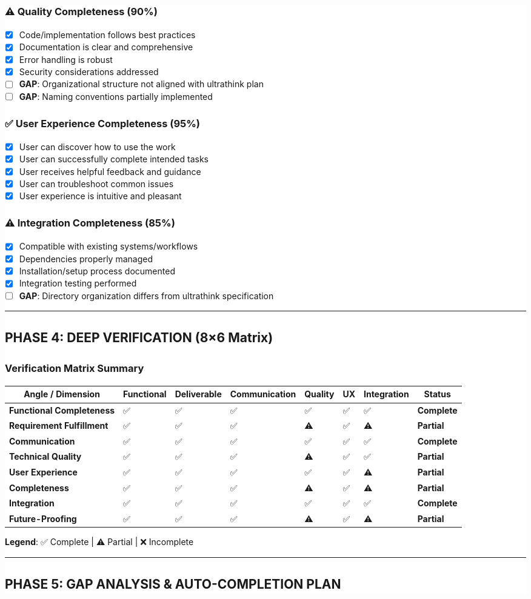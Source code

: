 ### ⚠️ Quality Completeness (90%)
- [x] Code/implementation follows best practices
- [x] Documentation is clear and comprehensive
- [x] Error handling is robust
- [x] Security considerations addressed
- [ ] **GAP**: Organizational structure not aligned with ultrathink plan
- [ ] **GAP**: Naming conventions partially implemented

### ✅ User Experience Completeness (95%)
- [x] User can discover how to use the work
- [x] User can successfully complete intended tasks
- [x] User receives helpful feedback and guidance
- [x] User can troubleshoot common issues
- [x] User experience is intuitive and pleasant

### ⚠️ Integration Completeness (85%)
- [x] Compatible with existing systems/workflows
- [x] Dependencies properly managed
- [x] Installation/setup process documented
- [x] Integration testing performed
- [ ] **GAP**: Directory organization differs from ultrathink specification

---

## PHASE 4: DEEP VERIFICATION (8×6 Matrix)

### Verification Matrix Summary

| Angle / Dimension | Functional | Deliverable | Communication | Quality | UX | Integration | Status |
|------------------|-----------|------------|--------------|---------|----|-----------| --------|
| **Functional Completeness** | ✅ | ✅ | ✅ | ✅ | ✅ | ✅ | **Complete** |
| **Requirement Fulfillment** | ✅ | ✅ | ✅ | ⚠️ | ✅ | ⚠️ | **Partial** |
| **Communication** | ✅ | ✅ | ✅ | ✅ | ✅ | ✅ | **Complete** |
| **Technical Quality** | ✅ | ✅ | ✅ | ⚠️ | ✅ | ✅ | **Partial** |
| **User Experience** | ✅ | ✅ | ✅ | ✅ | ✅ | ⚠️ | **Partial** |
| **Completeness** | ✅ | ✅ | ✅ | ⚠️ | ✅ | ⚠️ | **Partial** |
| **Integration** | ✅ | ✅ | ✅ | ✅ | ✅ | ✅ | **Complete** |
| **Future-Proofing** | ✅ | ✅ | ✅ | ⚠️ | ✅ | ⚠️ | **Partial** |

**Legend**: ✅ Complete | ⚠️ Partial | ❌ Incomplete

---

## PHASE 5: GAP ANALYSIS & AUTO-COMPLETION PLAN
